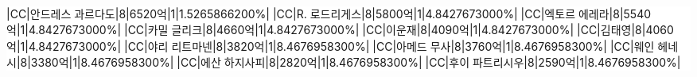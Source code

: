 |CC|안드레스 과르다도|8|6520억|1|1.5265866200%|
|CC|R. 로드리게스|8|5800억|1|4.8427673000%|
|CC|엑토르 에레라|8|5540억|1|4.8427673000%|
|CC|카밀 글리크|8|4660억|1|4.8427673000%|
|CC|이운재|8|4090억|1|4.8427673000%|
|CC|김태영|8|4060억|1|4.8427673000%|
|CC|야리 리트마넨|8|3820억|1|8.4676958300%|
|CC|아메드 무사|8|3760억|1|8.4676958300%|
|CC|웨인 헤네시|8|3380억|1|8.4676958300%|
|CC|에산 하지사피|8|2820억|1|8.4676958300%|
|CC|후이 파트리시우|8|2590억|1|8.4676958300%|
